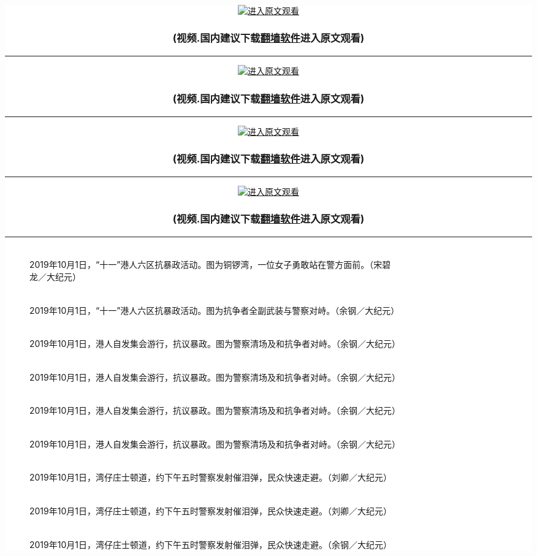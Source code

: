 <p><center><a src=""></a><a href="https://git.io/Jenxq"><img width="600" src="https://raw.githubusercontent.com/asdfgt5/djy/master/gb/300/djtsp.jpg" title="进入原文观看"  alt="进入原文观看"></a><h3 align=center>(视频.国内建议下载<a href="https://git.io/JesJV">翻墙软件</a>进入原文观看)</h3><hr><a src="https://www.youtube.com/embed/HPdNX6L_HV4" width="560" b="315" frameborder="0" allowfullscreen="allowfullscreen" data-mce-fragment="1"></a></center><center><a src=""></a><a href="https://git.io/Jenxq"><img width="600" src="https://raw.githubusercontent.com/asdfgt5/djy/master/gb/300/djtsp.jpg" title="进入原文观看"  alt="进入原文观看"></a><h3 align=center>(视频.国内建议下载<a href="https://git.io/JesJV">翻墙软件</a>进入原文观看)</h3><hr><a src="https://www.youtube.com/embed/iKyI9iEIkdE" width="560" b="315" frameborder="0" allowfullscreen="allowfullscreen" data-mce-fragment="1"></a></center><center><a src=""></a><a href="https://git.io/Jenxq"><img width="600" src="https://raw.githubusercontent.com/asdfgt5/djy/master/gb/300/djtsp.jpg" title="进入原文观看"  alt="进入原文观看"></a><h3 align=center>(视频.国内建议下载<a href="https://git.io/JesJV">翻墙软件</a>进入原文观看)</h3><hr><a src="https://www.youtube.com/embed/oxzFohnTXjQ" width="560" b="315" frameborder="0" allowfullscreen="allowfullscreen" data-mce-fragment="1"></a></center><center><a src=""></a><a href="https://git.io/Jenxq"><img width="600" src="https://raw.githubusercontent.com/asdfgt5/djy/master/gb/300/djtsp.jpg" title="进入原文观看"  alt="进入原文观看"></a><h3 align=center>(视频.国内建议下载<a href="https://git.io/JesJV">翻墙软件</a>进入原文观看)</h3><hr><a src="https://www.youtube.com/embed/ujnAAWsdI6I" width="560" b="315" frameborder="0" allowfullscreen="allowfullscreen" data-mce-fragment="1"></a></center></p>
<figure id="attachment_11560406" style="width: 600px" class="wp-caption aligncenter"><a href="http://i.epochtimes.com/assets/uploads/2019/10/1910010802261501.jpg"><img class="size-large wp-image-11560406" title="" src="http://i.epochtimes.com/assets/uploads/2019/10/1910010802261501-600x400.jpg" alt="" width="600" b="400" /></a><figcaption class="wp-caption-text">2019年10月1日，“十一”港人六区抗暴政活动。图为铜锣湾，一位女子勇敢站在警方面前。（宋碧龙／大纪元）</figcaption></figure>
<figure id="attachment_11562045" style="width: 600px" class="wp-caption aligncenter"><a href="http://i.epochtimes.com/assets/uploads/2019/10/191001130755100615.jpg"><img class="size-large wp-image-11562045" title="" src="http://i.epochtimes.com/assets/uploads/2019/10/191001130755100615-600x400.jpg" alt="" width="600" b="400" /></a><figcaption class="wp-caption-text">2019年10月1日，“十一”港人六区抗暴政活动。图为抗争者全副武装与警察对峙。（余钢／大纪元）</figcaption></figure>
<figure id="attachment_11562027" style="width: 600px" class="wp-caption aligncenter"><a href="http://i.epochtimes.com/assets/uploads/2019/10/191001125949100615.jpg"><img class="size-large wp-image-11562027" title="" src="http://i.epochtimes.com/assets/uploads/2019/10/191001125949100615-600x416.jpg" alt="" width="600" b="416" /></a><figcaption class="wp-caption-text">2019年10月1日，港人自发集会游行，抗议暴政。图为警察清场及和抗争者对峙。（余钢／大纪元）</figcaption></figure>
<figure id="attachment_11562029" style="width: 600px" class="wp-caption aligncenter"><a href="http://i.epochtimes.com/assets/uploads/2019/10/191001130001100615.jpg"><img class="size-large wp-image-11562029" title="" src="http://i.epochtimes.com/assets/uploads/2019/10/191001130001100615-600x400.jpg" alt="" width="600" b="400" /></a><figcaption class="wp-caption-text">2019年10月1日，港人自发集会游行，抗议暴政。图为警察清场及和抗争者对峙。（余钢／大纪元）</figcaption></figure>
<figure id="attachment_11562031" style="width: 600px" class="wp-caption aligncenter"><a href="http://i.epochtimes.com/assets/uploads/2019/10/191001130013100615.jpg"><img class="size-large wp-image-11562031" title="" src="http://i.epochtimes.com/assets/uploads/2019/10/191001130013100615-600x406.jpg" alt="" width="600" b="406" /></a><figcaption class="wp-caption-text">2019年10月1日，港人自发集会游行，抗议暴政。图为警察清场及和抗争者对峙。（余钢／大纪元）</figcaption></figure>
<figure id="attachment_11562030" style="width: 600px" class="wp-caption aligncenter"><a href="http://i.epochtimes.com/assets/uploads/2019/10/191001125955100615.jpg"><img class="size-large wp-image-11562030" title="" src="http://i.epochtimes.com/assets/uploads/2019/10/191001125955100615-600x397.jpg" alt="" width="600" b="397" /></a><figcaption class="wp-caption-text">2019年10月1日，港人自发集会游行，抗议暴政。图为警察清场及和抗争者对峙。（余钢／大纪元）</figcaption></figure>
<figure id="attachment_11562023" style="width: 600px" class="wp-caption aligncenter"><a href="http://i.epochtimes.com/assets/uploads/2019/10/1910011130002699.jpg"><img class="size-large wp-image-11562023" title="" src="http://i.epochtimes.com/assets/uploads/2019/10/1910011130002699-600x399.jpg" alt="" width="600" b="399" /></a><figcaption class="wp-caption-text">2019年10月1日，湾仔庄士顿道，约下午五时警察发射催泪弹，民众快速走避。（刘卿／大纪元）</figcaption></figure>
<figure id="attachment_11562024" style="width: 600px" class="wp-caption aligncenter"><a href="http://i.epochtimes.com/assets/uploads/2019/10/1910011129502699.jpg"><img class="size-large wp-image-11562024" title="" src="http://i.epochtimes.com/assets/uploads/2019/10/1910011129502699-600x399.jpg" alt="" width="600" b="399" /></a><figcaption class="wp-caption-text">2019年10月1日，湾仔庄士顿道，约下午五时警察发射催泪弹，民众快速走避。（刘卿／大纪元）</figcaption></figure>
<figure id="attachment_11562041" style="width: 600px" class="wp-caption aligncenter"><a href="http://i.epochtimes.com/assets/uploads/2019/10/191001130718100615.jpg"><img class="size-large wp-image-11562041" title="" src="http://i.epochtimes.com/assets/uploads/2019/10/191001130718100615-600x400.jpg" alt="" width="600" b="400" /></a><figcaption class="wp-caption-text">2019年10月1日，湾仔庄士顿道，约下午五时警察发射催泪弹，民众快速走避。（余钢／大纪元）</figcaption></figure>